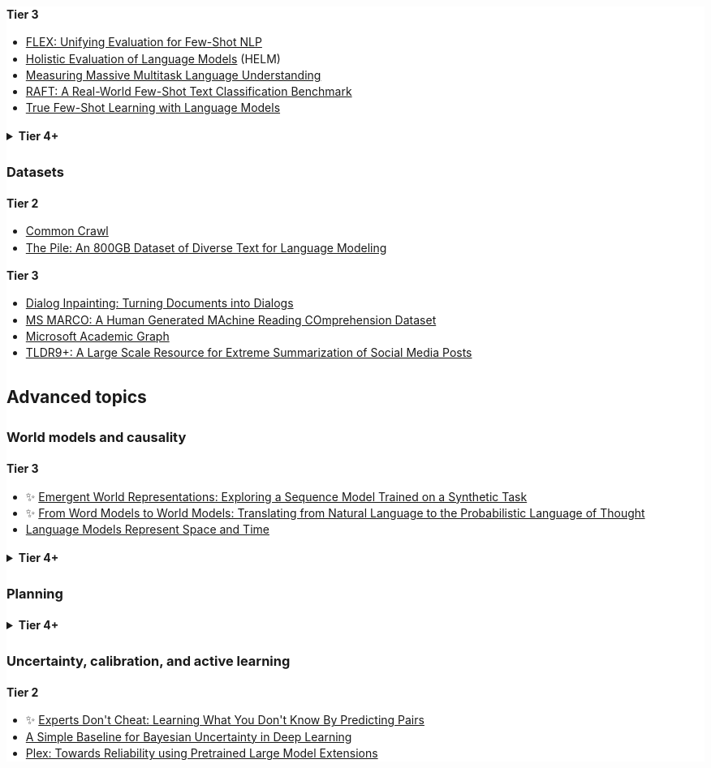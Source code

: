 **Tier 3**

- [FLEX: Unifying Evaluation for Few-Shot NLP](https://arxiv.org/abs/2107.07170)
- [Holistic Evaluation of Language Models](https://arxiv.org/abs/2107.07170) (HELM)
- [Measuring Massive Multitask Language Understanding](https://arxiv.org/abs/2009.03300)
- [RAFT: A Real-World Few-Shot Text Classification Benchmark](https://arxiv.org/abs/2109.14076)
- [True Few-Shot Learning with Language Models](https://arxiv.org/abs/2105.11447)

<details><summary><strong>Tier 4+</strong></summary></details>

### Datasets

**Tier 2**

- [Common Crawl](https://arxiv.org/abs/2105.02732)
- [The Pile: An 800GB Dataset of Diverse Text for Language Modeling](https://arxiv.org/abs/2101.00027)

**Tier 3**

- [Dialog Inpainting: Turning Documents into Dialogs](https://arxiv.org/abs/2205.09073)
- [MS MARCO: A Human Generated MAchine Reading COmprehension Dataset](https://arxiv.org/abs/1611.09268)
- [Microsoft Academic Graph](https://internal-journal.frontiersin.org/articles/10.3389/fdata.2019.00045/full)
- [TLDR9+: A Large Scale Resource for Extreme Summarization of Social Media Posts](https://arxiv.org/abs/2110.01159)

## Advanced topics

### World models and causality

**Tier 3**

- ✨ [Emergent World Representations: Exploring a Sequence Model Trained on a Synthetic Task](http://arxiv.org/abs/2210.13382)
- ✨ [From Word Models to World Models: Translating from Natural Language to the Probabilistic Language of Thought](http://arxiv.org/abs/2306.12672)
- [Language Models Represent Space and Time](http://arxiv.org/abs/2310.02207)

<details><summary><strong>Tier 4+</strong></summary></details>

### Planning

<details><summary><strong>Tier 4+</strong></summary></details>

### Uncertainty, calibration, and active learning

**Tier 2**

- ✨ [Experts Don't Cheat: Learning What You Don't Know By Predicting Pairs](http://arxiv.org/abs/2402.08733)
- [A Simple Baseline for Bayesian Uncertainty in Deep Learning](https://arxiv.org/abs/1902.02476)
- [Plex: Towards Reliability using Pretrained Large Model Extensions](https://arxiv.org/abs/2207.07411)
